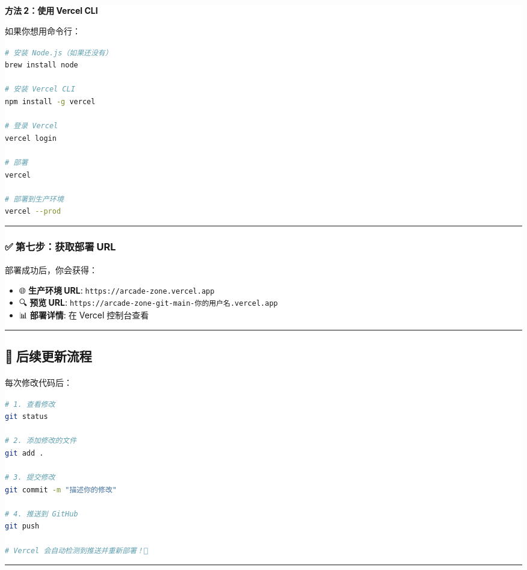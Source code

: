 **方法 2：使用 Vercel CLI**

如果你想用命令行：

```bash
# 安装 Node.js（如果还没有）
brew install node

# 安装 Vercel CLI
npm install -g vercel

# 登录 Vercel
vercel login

# 部署
vercel

# 部署到生产环境
vercel --prod
```

---

### ✅ 第七步：获取部署 URL

部署成功后，你会获得：

- 🌐 **生产环境 URL**: `https://arcade-zone.vercel.app`
- 🔍 **预览 URL**: `https://arcade-zone-git-main-你的用户名.vercel.app`
- 📊 **部署详情**: 在 Vercel 控制台查看

---

## 🔄 后续更新流程

每次修改代码后：

```bash
# 1. 查看修改
git status

# 2. 添加修改的文件
git add .

# 3. 提交修改
git commit -m "描述你的修改"

# 4. 推送到 GitHub
git push

# Vercel 会自动检测到推送并重新部署！🎉
```

---
